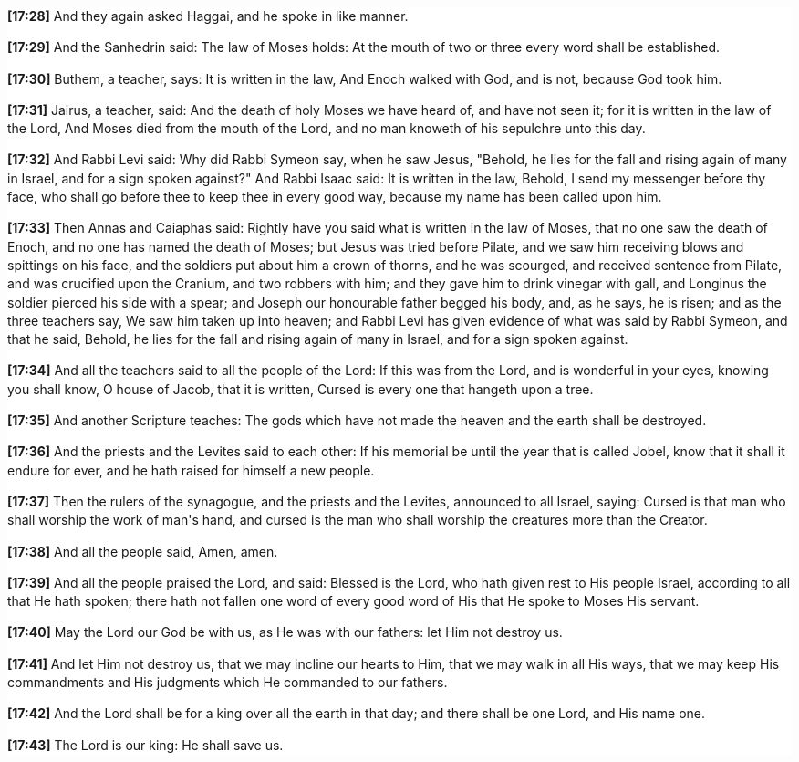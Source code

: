 **[17:28]** And they again asked Haggai, and he spoke in like manner.

**[17:29]** And the Sanhedrin said:  The law of Moses holds:  At the mouth of two or three every word shall be established.

**[17:30]** Buthem, a teacher, says:  It is written in the law, And Enoch walked with God, and is not, because God took him.

**[17:31]** Jairus, a teacher, said:  And the death of holy Moses we have heard of, and have not seen it; for it is written in the law of the Lord, And Moses died from the mouth of the Lord, and no man knoweth of his sepulchre unto this day.

**[17:32]** And Rabbi Levi said:  Why did Rabbi Symeon say, when he saw Jesus, "Behold, he lies for the fall and rising again of many in Israel, and for a sign spoken against?"  And Rabbi Isaac said:  It is written in the law, Behold, I send my messenger before thy face, who shall go before thee to keep thee in every good way, because my name has been called upon him.

**[17:33]** Then Annas and Caiaphas said:  Rightly have you said what is written in the law of Moses, that no one saw the death of Enoch, and no one has named the death of Moses; but Jesus was tried before Pilate, and we saw him receiving blows and spittings on his face, and the soldiers put about him a crown of thorns, and he was scourged, and received sentence from Pilate, and was crucified upon the Cranium, and two robbers with him; and they gave him to drink vinegar with gall, and Longinus the soldier pierced his side with a spear; and Joseph our honourable father begged his body, and, as he says, he is risen; and as the three teachers say, We saw him taken up into heaven; and Rabbi Levi has given evidence of what was said by Rabbi Symeon, and that he said, Behold, he lies for the fall and rising again of many in Israel, and for a sign spoken against.

**[17:34]** And all the teachers said to all the people of the Lord:  If this was from the Lord, and is wonderful in your eyes, knowing you shall know, O house of Jacob, that it is written, Cursed is every one that hangeth upon a tree.

**[17:35]** And another Scripture teaches:  The gods which have not made the heaven and the earth shall be destroyed.

**[17:36]** And the priests and the Levites said to each other:  If his memorial be until the year that is called Jobel, know that it shall it endure for ever, and he hath raised for himself a new people.

**[17:37]** Then the rulers of the synagogue, and the priests and the Levites, announced to all Israel, saying:  Cursed is that man who shall worship the work of man's hand, and cursed is the man who shall worship the creatures more than the Creator.

**[17:38]** And all the people said, Amen, amen.

**[17:39]** And all the people praised the Lord, and said:  Blessed is the Lord, who hath given rest to His people Israel, according to all that He hath spoken; there hath not fallen one word of every good word of His that He spoke to Moses His servant.

**[17:40]** May the Lord our God be with us, as He was with our fathers:  let Him not destroy us.

**[17:41]** And let Him not destroy us, that we may incline our hearts to Him, that we may walk in all His ways, that we may keep His commandments and His judgments which He commanded to our fathers.

**[17:42]** And the Lord shall be for a king over all the earth in that day; and there shall be one Lord, and His name one.

**[17:43]** The Lord is our king:  He shall save us.
